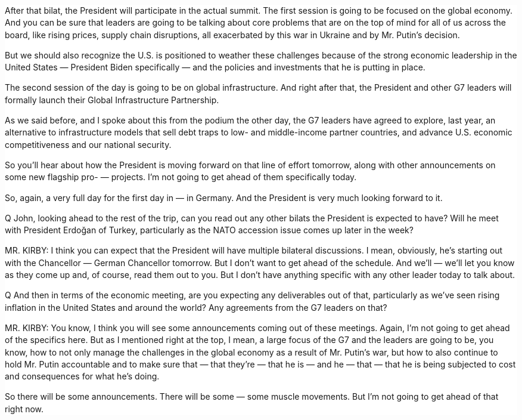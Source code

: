 After that bilat, the President will participate in the actual summit.
The first session is going to be focused on the global economy. And you
can be sure that leaders are going to be talking about core problems
that are on the top of mind for all of us across the board, like rising
prices, supply chain disruptions, all exacerbated by this war in Ukraine
and by Mr. Putin’s decision.

But we should also recognize the U.S. is positioned to weather these
challenges because of the strong economic leadership in the United
States — President Biden specifically — and the policies and investments
that he is putting in place.

The second session of the day is going to be on global infrastructure.
And right after that, the President and other G7 leaders will formally
launch their Global Infrastructure Partnership.

As we said before, and I spoke about this from the podium the other day,
the G7 leaders have agreed to explore, last year, an alternative to
infrastructure models that sell debt traps to low- and middle-income
partner countries, and advance U.S. economic competitiveness and our
national security.

So you’ll hear about how the President is moving forward on that line of
effort tomorrow, along with other announcements on some new flagship
pro- — projects. I’m not going to get ahead of them specifically today.

So, again, a very full day for the first day in — in Germany. And the
President is very much looking forward to it.

Q John, looking ahead to the rest of the trip, can you read out any
other bilats the President is expected to have? Will he meet with
President Erdoğan of Turkey, particularly as the NATO accession issue
comes up later in the week?

MR. KIRBY: I think you can expect that the President will have multiple
bilateral discussions. I mean, obviously, he’s starting out with the
Chancellor — German Chancellor tomorrow. But I don’t want to get ahead
of the schedule. And we’ll — we’ll let you know as they come up and, of
course, read them out to you. But I don’t have anything specific with
any other leader today to talk about.

Q And then in terms of the economic meeting, are you expecting any
deliverables out of that, particularly as we’ve seen rising inflation in
the United States and around the world? Any agreements from the G7
leaders on that?

MR. KIRBY: You know, I think you will see some announcements coming out
of these meetings. Again, I’m not going to get ahead of the specifics
here. But as I mentioned right at the top, I mean, a large focus of the
G7 and the leaders are going to be, you know, how to not only manage the
challenges in the global economy as a result of Mr. Putin’s war, but how
to also continue to hold Mr. Putin accountable and to make sure that —
that they’re — that he is — and he — that — that he is being subjected
to cost and consequences for what he’s doing.

So there will be some announcements. There will be some — some muscle
movements. But I’m not going to get ahead of that right now.

